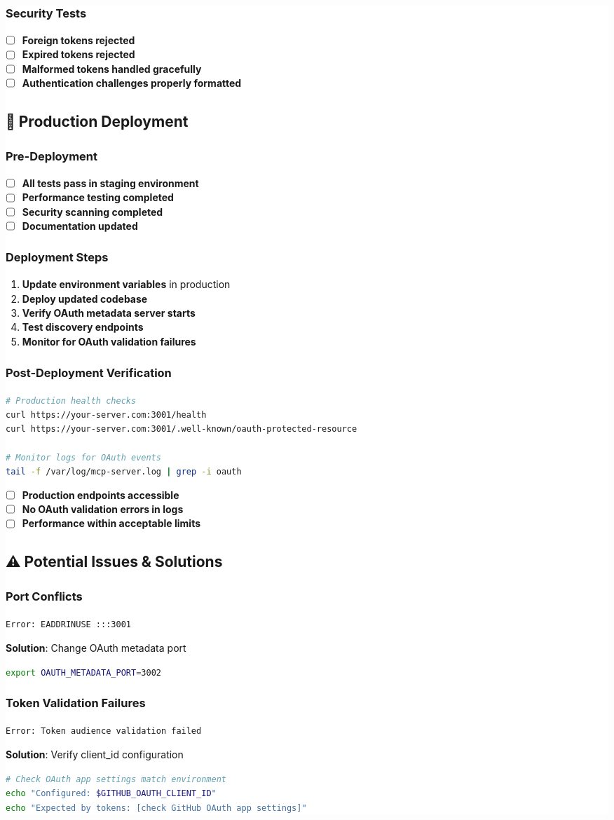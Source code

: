 ### **Security Tests**
- [ ] **Foreign tokens rejected**
- [ ] **Expired tokens rejected**
- [ ] **Malformed tokens handled gracefully**
- [ ] **Authentication challenges properly formatted**

## 🔧 **Production Deployment**

### **Pre-Deployment**
- [ ] **All tests pass in staging environment**
- [ ] **Performance testing completed**
- [ ] **Security scanning completed**
- [ ] **Documentation updated**

### **Deployment Steps**
1. **Update environment variables** in production
2. **Deploy updated codebase**
3. **Verify OAuth metadata server starts**
4. **Test discovery endpoints**
5. **Monitor for OAuth validation failures**

### **Post-Deployment Verification**
```bash
# Production health checks
curl https://your-server.com:3001/health
curl https://your-server.com:3001/.well-known/oauth-protected-resource

# Monitor logs for OAuth events
tail -f /var/log/mcp-server.log | grep -i oauth
```
- [ ] **Production endpoints accessible**
- [ ] **No OAuth validation errors in logs**
- [ ] **Performance within acceptable limits**

## ⚠️ **Potential Issues & Solutions**

### **Port Conflicts**
```
Error: EADDRINUSE :::3001
```
**Solution**: Change OAuth metadata port
```bash
export OAUTH_METADATA_PORT=3002
```

### **Token Validation Failures**
```
Error: Token audience validation failed
```
**Solution**: Verify client_id configuration
```bash
# Check OAuth app settings match environment
echo "Configured: $GITHUB_OAUTH_CLIENT_ID"
echo "Expected by tokens: [check GitHub OAuth app settings]"
```
